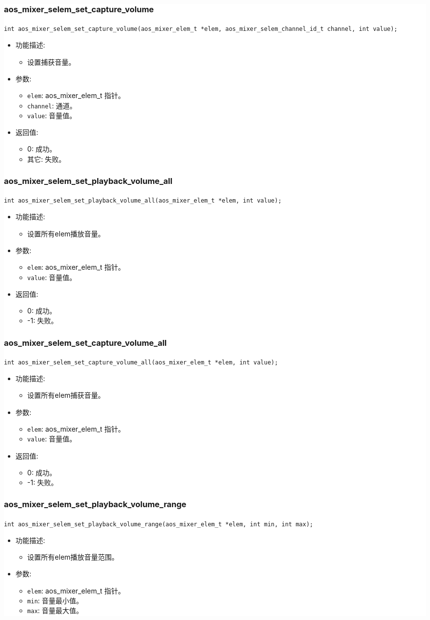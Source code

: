 
### aos_mixer_selem_set_capture_volume
`int aos_mixer_selem_set_capture_volume(aos_mixer_elem_t *elem, aos_mixer_selem_channel_id_t channel, int value);`

- 功能描述:
   - 设置捕获音量。

- 参数:
   - `elem`: aos_mixer_elem_t 指针。
   - `channel`: 通道。
   - `value`: 音量值。

- 返回值:
   - 0: 成功。
   - 其它: 失败。

### aos_mixer_selem_set_playback_volume_all
`int aos_mixer_selem_set_playback_volume_all(aos_mixer_elem_t *elem, int value);`

- 功能描述:
   - 设置所有elem播放音量。

- 参数:
   - `elem`: aos_mixer_elem_t 指针。
   - `value`: 音量值。

- 返回值:
   - 0: 成功。
   - -1: 失败。

### aos_mixer_selem_set_capture_volume_all

`int aos_mixer_selem_set_capture_volume_all(aos_mixer_elem_t *elem, int value);`

- 功能描述:
   - 设置所有elem捕获音量。

- 参数:
   - `elem`: aos_mixer_elem_t 指针。
   - `value`: 音量值。

- 返回值:
   - 0: 成功。
   - -1: 失败。

### aos_mixer_selem_set_playback_volume_range
`int aos_mixer_selem_set_playback_volume_range(aos_mixer_elem_t *elem, int min, int max);`

- 功能描述:
   - 设置所有elem播放音量范围。

- 参数:
   - `elem`: aos_mixer_elem_t 指针。
   - `min`: 音量最小值。
   - `max`: 音量最大值。
